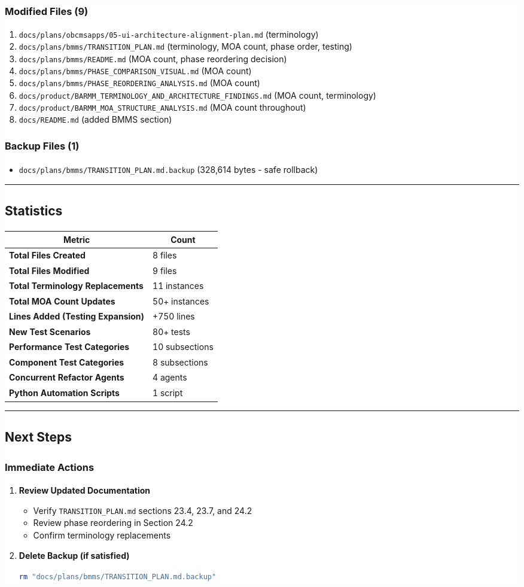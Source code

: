 ### Modified Files (9)
1. `docs/plans/obcmsapps/05-ui-architecture-alignment-plan.md` (terminology)
2. `docs/plans/bmms/TRANSITION_PLAN.md` (terminology, MOA count, phase order, testing)
3. `docs/plans/bmms/README.md` (MOA count, phase reordering decision)
4. `docs/plans/bmms/PHASE_COMPARISON_VISUAL.md` (MOA count)
5. `docs/plans/bmms/PHASE_REORDERING_ANALYSIS.md` (MOA count)
6. `docs/product/BARMM_TERMINOLOGY_AND_ARCHITECTURE_FINDINGS.md` (MOA count, terminology)
7. `docs/product/BARMM_MOA_STRUCTURE_ANALYSIS.md` (MOA count throughout)
8. `docs/README.md` (added BMMS section)

### Backup Files (1)
- `docs/plans/bmms/TRANSITION_PLAN.md.backup` (328,614 bytes - safe rollback)

---

## Statistics

| Metric | Count |
|--------|-------|
| **Total Files Created** | 8 files |
| **Total Files Modified** | 9 files |
| **Total Terminology Replacements** | 11 instances |
| **Total MOA Count Updates** | 50+ instances |
| **Lines Added (Testing Expansion)** | +750 lines |
| **New Test Scenarios** | 80+ tests |
| **Performance Test Categories** | 10 subsections |
| **Component Test Categories** | 8 subsections |
| **Concurrent Refactor Agents** | 4 agents |
| **Python Automation Scripts** | 1 script |

---

## Next Steps

### Immediate Actions

1. **Review Updated Documentation**
   - Verify `TRANSITION_PLAN.md` sections 23.4, 23.7, and 24.2
   - Review phase reordering in Section 24.2
   - Confirm terminology replacements

2. **Delete Backup (if satisfied)**
   ```bash
   rm "docs/plans/bmms/TRANSITION_PLAN.md.backup"
   ```
